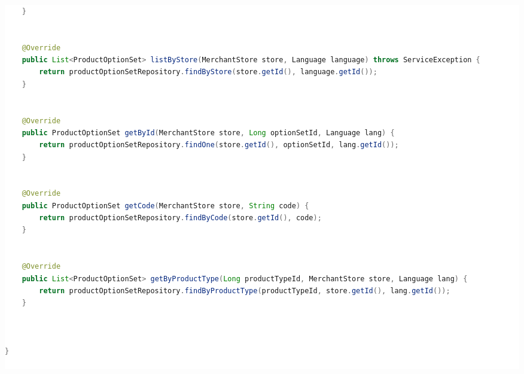```java
	}


	@Override
	public List<ProductOptionSet> listByStore(MerchantStore store, Language language) throws ServiceException {
		return productOptionSetRepository.findByStore(store.getId(), language.getId());
	}


	@Override
	public ProductOptionSet getById(MerchantStore store, Long optionSetId, Language lang) {
		return productOptionSetRepository.findOne(store.getId(), optionSetId, lang.getId());
	}


	@Override
	public ProductOptionSet getCode(MerchantStore store, String code) {
		return productOptionSetRepository.findByCode(store.getId(), code);
	}


	@Override
	public List<ProductOptionSet> getByProductType(Long productTypeId, MerchantStore store, Language lang) {
		return productOptionSetRepository.findByProductType(productTypeId, store.getId(), lang.getId());
	}



}



```
